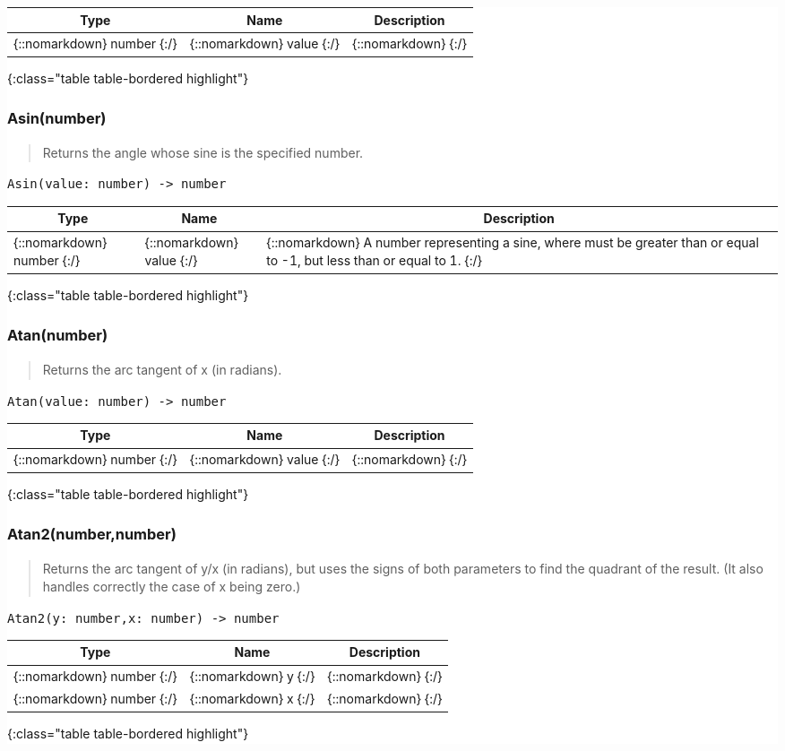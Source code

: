 | Type | Name | Description
| --- | --- | --- |
| {::nomarkdown} <span class='kt'>number</span> {:/} | {::nomarkdown} <span class='o'>value</span> {:/} | {::nomarkdown} <span class='c'></span> {:/} |
{:class="table table-bordered highlight"}

### Asin(number)
> Returns the angle whose sine is the specified number.
<div class ="highlighter-rouge">
<div class ="highlight">
<pre class ="highlight">
<span class='nf'>Asin</span>(<span class='o'>value</span>: <span class='kt'>number</span>) -> <span class='kt'>number</span>
</pre>
</div>
</div>

| Type | Name | Description
| --- | --- | --- |
| {::nomarkdown} <span class='kt'>number</span> {:/} | {::nomarkdown} <span class='o'>value</span> {:/} | {::nomarkdown} <span class='c'>A number representing a sine, where  must be greater than or equal to -1, but less than or equal to 1.</span> {:/} |
{:class="table table-bordered highlight"}

### Atan(number)
> Returns the arc tangent of x (in radians).
<div class ="highlighter-rouge">
<div class ="highlight">
<pre class ="highlight">
<span class='nf'>Atan</span>(<span class='o'>value</span>: <span class='kt'>number</span>) -> <span class='kt'>number</span>
</pre>
</div>
</div>

| Type | Name | Description
| --- | --- | --- |
| {::nomarkdown} <span class='kt'>number</span> {:/} | {::nomarkdown} <span class='o'>value</span> {:/} | {::nomarkdown} <span class='c'></span> {:/} |
{:class="table table-bordered highlight"}

### Atan2(number,number)
> Returns the arc tangent of y/x (in radians), but uses the signs of both parameters to find the quadrant of the result. (It also handles correctly the case of x being zero.)
<div class ="highlighter-rouge">
<div class ="highlight">
<pre class ="highlight">
<span class='nf'>Atan2</span>(<span class='o'>y</span>: <span class='kt'>number</span>,<span class='o'>x</span>: <span class='kt'>number</span>) -> <span class='kt'>number</span>
</pre>
</div>
</div>

| Type | Name | Description
| --- | --- | --- |
| {::nomarkdown} <span class='kt'>number</span> {:/} | {::nomarkdown} <span class='o'>y</span> {:/} | {::nomarkdown} <span class='c'></span> {:/} |
| {::nomarkdown} <span class='kt'>number</span> {:/} | {::nomarkdown} <span class='o'>x</span> {:/} | {::nomarkdown} <span class='c'></span> {:/} |
{:class="table table-bordered highlight"}
